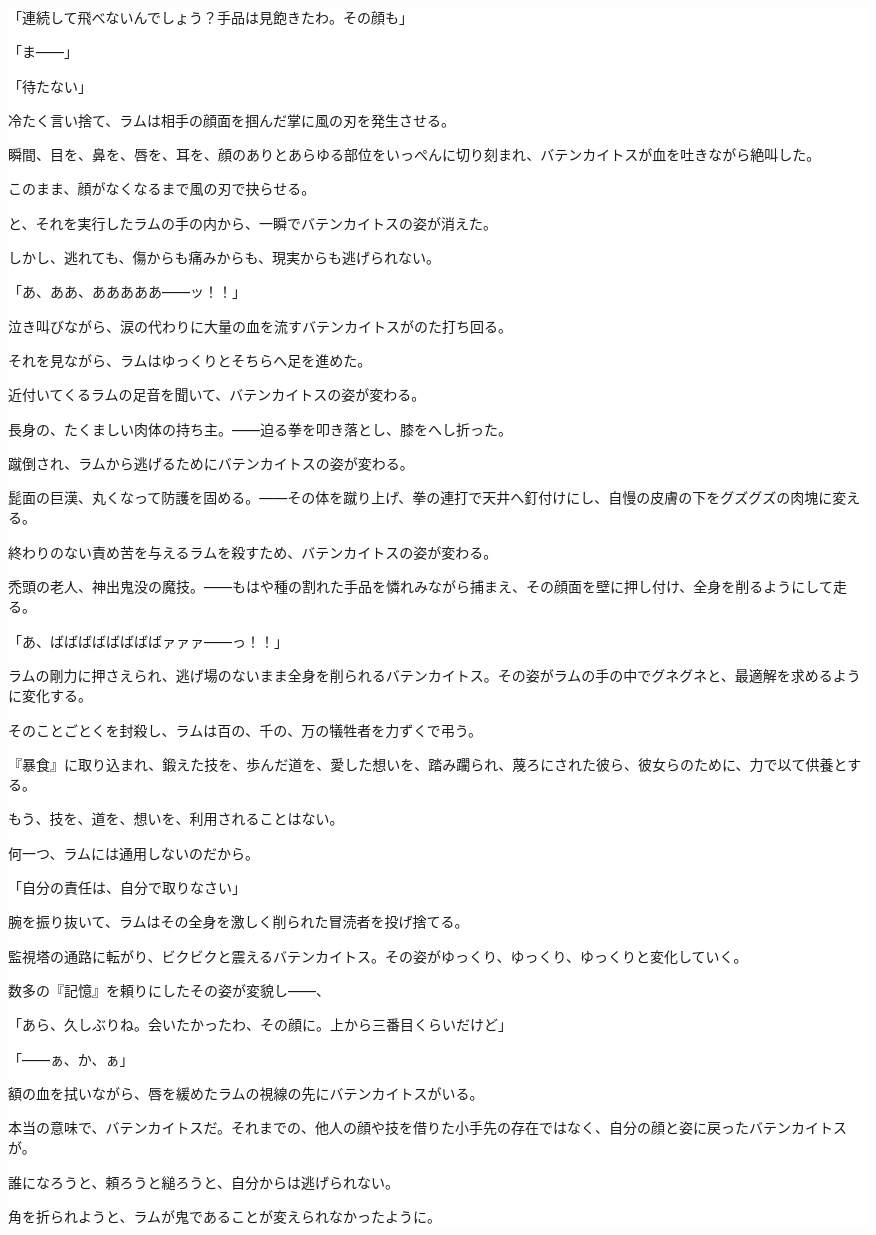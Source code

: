 「連続して飛べないんでしょう？手品は見飽きたわ。その顔も」

「ま――」

「待たない」

冷たく言い捨て、ラムは相手の顔面を掴んだ掌に風の刃を発生させる。

瞬間、目を、鼻を、唇を、耳を、顔のありとあらゆる部位をいっぺんに切り刻まれ、バテンカイトスが血を吐きながら絶叫した。

このまま、顔がなくなるまで風の刃で抉らせる。

と、それを実行したラムの手の内から、一瞬でバテンカイトスの姿が消えた。

しかし、逃れても、傷からも痛みからも、現実からも逃げられない。

「あ、ああ、あああああ――ッ！！」

泣き叫びながら、涙の代わりに大量の血を流すバテンカイトスがのた打ち回る。

それを見ながら、ラムはゆっくりとそちらへ足を進めた。

近付いてくるラムの足音を聞いて、バテンカイトスの姿が変わる。

長身の、たくましい肉体の持ち主。――迫る拳を叩き落とし、膝をへし折った。

蹴倒され、ラムから逃げるためにバテンカイトスの姿が変わる。

髭面の巨漢、丸くなって防護を固める。――その体を蹴り上げ、拳の連打で天井へ釘付けにし、自慢の皮膚の下をグズグズの肉塊に変える。

終わりのない責め苦を与えるラムを殺すため、バテンカイトスの姿が変わる。

禿頭の老人、神出鬼没の魔技。――もはや種の割れた手品を憐れみながら捕まえ、その顔面を壁に押し付け、全身を削るようにして走る。

「あ、ばばばばばばばばァァァ――っ！！」

ラムの剛力に押さえられ、逃げ場のないまま全身を削られるバテンカイトス。その姿がラムの手の中でグネグネと、最適解を求めるように変化する。

そのことごとくを封殺し、ラムは百の、千の、万の犠牲者を力ずくで弔う。

『暴食』に取り込まれ、鍛えた技を、歩んだ道を、愛した想いを、踏み躙られ、蔑ろにされた彼ら、彼女らのために、力で以て供養とする。

もう、技を、道を、想いを、利用されることはない。

何一つ、ラムには通用しないのだから。

「自分の責任は、自分で取りなさい」

腕を振り抜いて、ラムはその全身を激しく削られた冒涜者を投げ捨てる。

監視塔の通路に転がり、ビクビクと震えるバテンカイトス。その姿がゆっくり、ゆっくり、ゆっくりと変化していく。

数多の『記憶』を頼りにしたその姿が変貌し――、

「あら、久しぶりね。会いたかったわ、その顔に。上から三番目くらいだけど」

「――ぁ、か、ぁ」

額の血を拭いながら、唇を緩めたラムの視線の先にバテンカイトスがいる。

本当の意味で、バテンカイトスだ。それまでの、他人の顔や技を借りた小手先の存在ではなく、自分の顔と姿に戻ったバテンカイトスが。

誰になろうと、頼ろうと縋ろうと、自分からは逃げられない。

角を折られようと、ラムが鬼であることが変えられなかったように。
